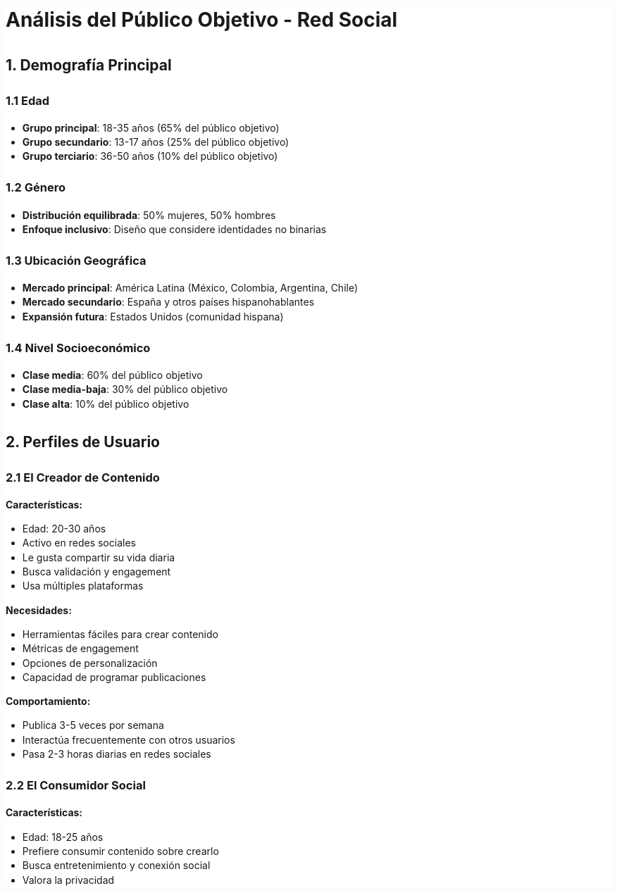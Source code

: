 # Análisis del Público Objetivo - Red Social

## 1. Demografía Principal

### 1.1 Edad
- **Grupo principal**: 18-35 años (65% del público objetivo)
- **Grupo secundario**: 13-17 años (25% del público objetivo)
- **Grupo terciario**: 36-50 años (10% del público objetivo)

### 1.2 Género
- **Distribución equilibrada**: 50% mujeres, 50% hombres
- **Enfoque inclusivo**: Diseño que considere identidades no binarias

### 1.3 Ubicación Geográfica
- **Mercado principal**: América Latina (México, Colombia, Argentina, Chile)
- **Mercado secundario**: España y otros países hispanohablantes
- **Expansión futura**: Estados Unidos (comunidad hispana)

### 1.4 Nivel Socioeconómico
- **Clase media**: 60% del público objetivo
- **Clase media-baja**: 30% del público objetivo
- **Clase alta**: 10% del público objetivo

## 2. Perfiles de Usuario

### 2.1 El Creador de Contenido
**Características:**
- Edad: 20-30 años
- Activo en redes sociales
- Le gusta compartir su vida diaria
- Busca validación y engagement
- Usa múltiples plataformas

**Necesidades:**
- Herramientas fáciles para crear contenido
- Métricas de engagement
- Opciones de personalización
- Capacidad de programar publicaciones

**Comportamiento:**
- Publica 3-5 veces por semana
- Interactúa frecuentemente con otros usuarios
- Pasa 2-3 horas diarias en redes sociales

### 2.2 El Consumidor Social
**Características:**
- Edad: 18-25 años
- Prefiere consumir contenido sobre crearlo
- Busca entretenimiento y conexión social
- Valora la privacidad
